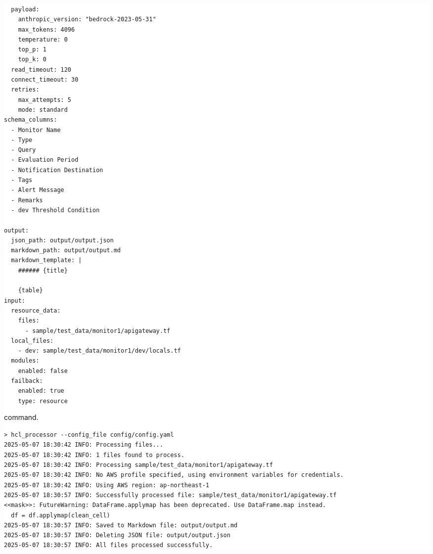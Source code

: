 ```yaml:yaml
  payload:
    anthropic_version: "bedrock-2023-05-31"
    max_tokens: 4096
    temperature: 0
    top_p: 1
    top_k: 0
  read_timeout: 120
  connect_timeout: 30
  retries:
    max_attempts: 5
    mode: standard
schema_columns:
  - Monitor Name
  - Type
  - Query
  - Evaluation Period
  - Notification Destination
  - Tags
  - Alert Message
  - Remarks
  - dev Threshold Condition

output:
  json_path: output/output.json
  markdown_path: output/output.md
  markdown_template: |
    ###### {title}

    {table}
input:
  resource_data:
    files:
      - sample/test_data/monitor1/apigateway.tf
  local_files:
    - dev: sample/test_data/monitor1/dev/locals.tf
  modules:
    enabled: false
  failback:
    enabled: true
    type: resource
```

command.

```bash:bash
> hcl_processor --config_file config/config.yaml
2025-05-07 18:30:42 INFO: Processing files...
2025-05-07 18:30:42 INFO: 1 files found to process.
2025-05-07 18:30:42 INFO: Processing sample/test_data/monitor1/apigateway.tf
2025-05-07 18:30:42 INFO: No AWS profile specified, using environment variables for credentials.
2025-05-07 18:30:42 INFO: Using AWS region: ap-northeast-1
2025-05-07 18:30:57 INFO: Successfully processed file: sample/test_data/monitor1/apigateway.tf
<<mask>>: FutureWarning: DataFrame.applymap has been deprecated. Use DataFrame.map instead.
  df = df.applymap(clean_cell)                                                                                              2025-05-07 18:30:57 INFO: Saved to Markdown file: output/output.md
2025-05-07 18:30:57 INFO: Deleting JSON file: output/output.json
2025-05-07 18:30:57 INFO: All files processed successfully.
```
